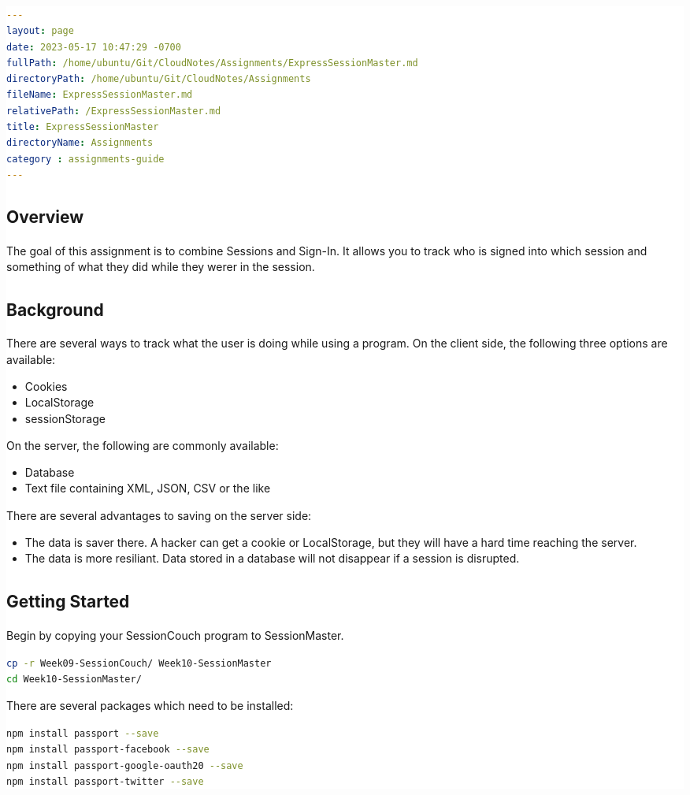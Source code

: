 ```yaml
---
layout: page
date: 2023-05-17 10:47:29 -0700
fullPath: /home/ubuntu/Git/CloudNotes/Assignments/ExpressSessionMaster.md
directoryPath: /home/ubuntu/Git/CloudNotes/Assignments
fileName: ExpressSessionMaster.md
relativePath: /ExpressSessionMaster.md
title: ExpressSessionMaster
directoryName: Assignments
category : assignments-guide
---
```


## Overview

The goal of this assignment is to combine Sessions and Sign-In. It allows you to track who is signed into which session and something of what they did while they werer in the session.

## Background

There are several ways to track what the user is doing while using a program. On the client side, the following three options are available:

- Cookies
- LocalStorage
- sessionStorage

On the server, the following are commonly available:

- Database
- Text file containing XML, JSON, CSV or the like

There are several advantages to saving on the server side:

- The data is saver there. A hacker can get a cookie or LocalStorage, but they will have a hard time reaching the server.
- The data is more resiliant. Data stored in a database will not disappear if a session is disrupted.

## Getting Started

Begin by copying your SessionCouch program to SessionMaster.

```bash
cp -r Week09-SessionCouch/ Week10-SessionMaster
cd Week10-SessionMaster/
```

There are several packages which need to be installed:

```bash
npm install passport --save
npm install passport-facebook --save
npm install passport-google-oauth20 --save
npm install passport-twitter --save
```
